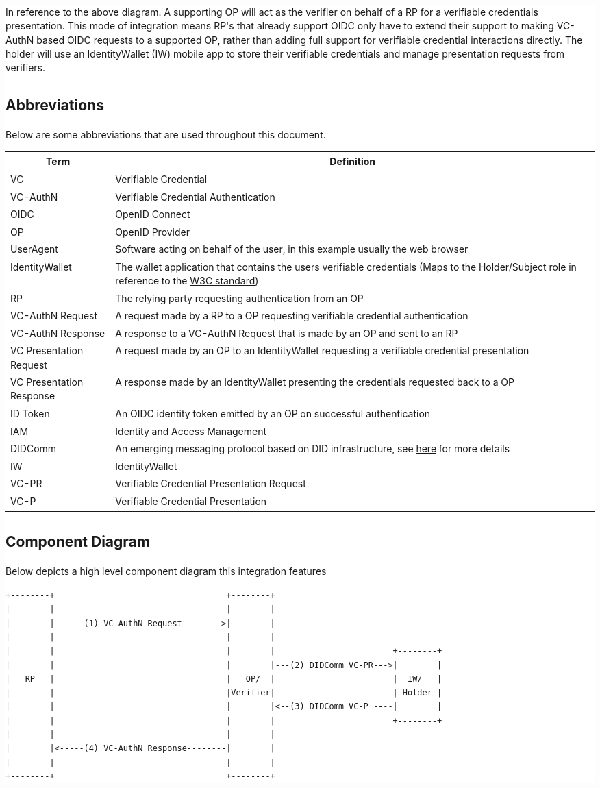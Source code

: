 In reference to the above diagram. A supporting OP will act as the verifier on behalf of a RP for a verifiable credentials presentation. This mode of integration means RP's that already support OIDC only have to extend their support to making VC-AuthN based OIDC requests to a supported OP, rather than adding full support for verifiable credential interactions directly. The holder will use an IdentityWallet (IW) mobile app to store their verifiable credentials and manage presentation requests from verifiers.

## Abbreviations

Below are some abbreviations that are used throughout this document.

| Term                     | Definition                                                                                                                                                                                      |
| ------------------------ | ----------------------------------------------------------------------------------------------------------------------------------------------------------------------------------------------- |
| VC                       | Verifiable Credential                                                                                                                                                                           |
| VC-AuthN                 | Verifiable Credential Authentication                                                                                                                                                            |
| OIDC                     | OpenID Connect                                                                                                                                                                                  |
| OP                       | OpenID Provider                                                                                                                                                                                 |
| UserAgent                | Software acting on behalf of the user, in this example usually the web browser                                                                                                                  |
| IdentityWallet           | The wallet application that contains the users verifiable credentials (Maps to the Holder/Subject role in reference to the [W3C standard](https://www.w3.org/TR/verifiable-claims-data-model/)) |
| RP                       | The relying party requesting authentication from an OP                                                                                                                                          |
| VC-AuthN Request         | A request made by a RP to a OP requesting verifiable credential authentication                                                                                                                  |
| VC-AuthN Response        | A response to a VC-AuthN Request that is made by an OP and sent to an RP                                                                                                                        |
| VC Presentation Request  | A request made by an OP to an IdentityWallet requesting a verifiable credential presentation                                                                                                    |
| VC Presentation Response | A response made by an IdentityWallet presenting the credentials requested back to a OP                                                                                                          |
| ID Token                 | An OIDC identity token emitted by an OP on successful authentication                                                                                                                            |
| IAM                      | Identity and Access Management                                                                                                                                                                  |
| DIDComm                  | An emerging messaging protocol based on DID infrastructure, see [here](https://github.com/hyperledger/aries-rfcs/tree/main/concepts/0005-didcomm) for more details                            |
| IW                       | IdentityWallet                                                                                                                                                                                  |
| VC-PR                    | Verifiable Credential Presentation Request                                                                                                                                                      |
| VC-P                     | Verifiable Credential Presentation                                                                                                                                                              |

## Component Diagram

Below depicts a high level component diagram this integration features

```
+--------+                                   +--------+
|        |                                   |        |
|        |------(1) VC-AuthN Request-------->|        |
|        |                                   |        |
|        |                                   |        |                        +--------+
|        |                                   |        |---(2) DIDComm VC-PR--->|        |
|   RP   |                                   |   OP/  |                        |  IW/   |
|        |                                   |Verifier|                        | Holder |
|        |                                   |        |<--(3) DIDComm VC-P ----|        |
|        |                                   |        |                        +--------+
|        |                                   |        |
|        |<-----(4) VC-AuthN Response--------|        |
|        |                                   |        |
+--------+                                   +--------+
```
